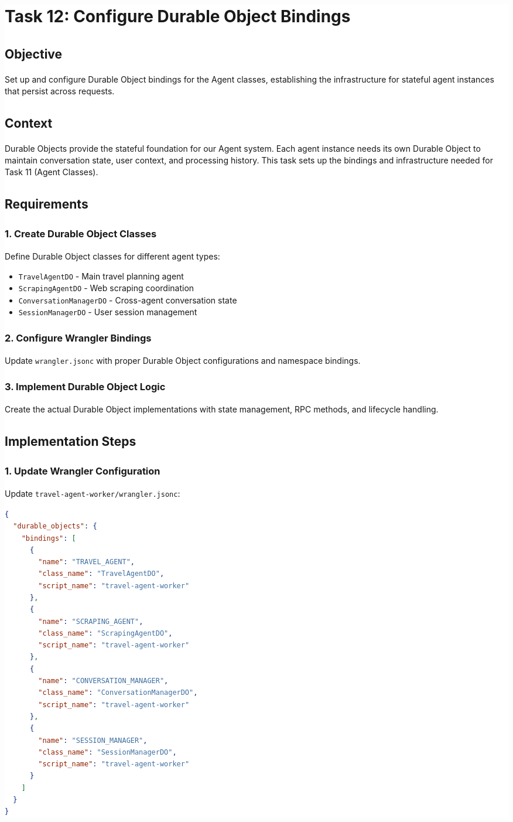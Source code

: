 # Task 12: Configure Durable Object Bindings

## Objective
Set up and configure Durable Object bindings for the Agent classes, establishing the infrastructure for stateful agent instances that persist across requests.

## Context
Durable Objects provide the stateful foundation for our Agent system. Each agent instance needs its own Durable Object to maintain conversation state, user context, and processing history. This task sets up the bindings and infrastructure needed for Task 11 (Agent Classes).

## Requirements

### 1. Create Durable Object Classes
Define Durable Object classes for different agent types:
- `TravelAgentDO` - Main travel planning agent
- `ScrapingAgentDO` - Web scraping coordination
- `ConversationManagerDO` - Cross-agent conversation state
- `SessionManagerDO` - User session management

### 2. Configure Wrangler Bindings
Update `wrangler.jsonc` with proper Durable Object configurations and namespace bindings.

### 3. Implement Durable Object Logic
Create the actual Durable Object implementations with state management, RPC methods, and lifecycle handling.

## Implementation Steps

### 1. Update Wrangler Configuration
Update `travel-agent-worker/wrangler.jsonc`:

```json
{
  "durable_objects": {
    "bindings": [
      {
        "name": "TRAVEL_AGENT",
        "class_name": "TravelAgentDO",
        "script_name": "travel-agent-worker"
      },
      {
        "name": "SCRAPING_AGENT",
        "class_name": "ScrapingAgentDO",
        "script_name": "travel-agent-worker"
      },
      {
        "name": "CONVERSATION_MANAGER",
        "class_name": "ConversationManagerDO",
        "script_name": "travel-agent-worker"
      },
      {
        "name": "SESSION_MANAGER",
        "class_name": "SessionManagerDO",
        "script_name": "travel-agent-worker"
      }
    ]
  }
}
```